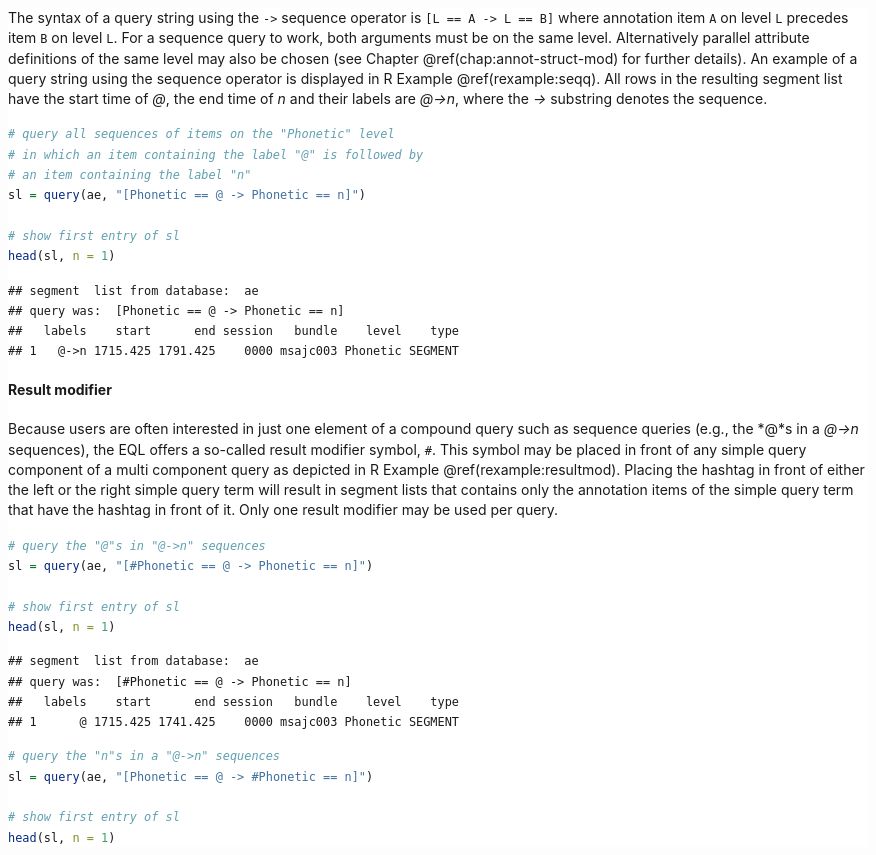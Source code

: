 The syntax of a query string using the `->` sequence operator is `[L == A -> L == B]` where annotation item `A` on level `L` precedes item `B` on level `L`. For a sequence query to work, both arguments must be on the same level. Alternatively parallel attribute definitions of the same level may also be chosen (see Chapter \@ref(chap:annot-struct-mod) for further details). An example of a query string using the sequence operator is displayed in R Example \@ref(rexample:seqq). All rows in the resulting segment list have the start time of *\@*, the end time of *n* and their labels are *\@->n*, where the *->* substring denotes the sequence.


```r
# query all sequences of items on the "Phonetic" level
# in which an item containing the label "@" is followed by
# an item containing the label "n"
sl = query(ae, "[Phonetic == @ -> Phonetic == n]")

# show first entry of sl
head(sl, n = 1)
```

```
## segment  list from database:  ae 
## query was:  [Phonetic == @ -> Phonetic == n] 
##   labels    start      end session   bundle    level    type
## 1   @->n 1715.425 1791.425    0000 msajc003 Phonetic SEGMENT
```

#### Result modifier

Because users are often interested in just one element of a compound query such as sequence queries (e.g., the *\@*s in a *\@->n* sequences), the EQL offers a so-called result modifier symbol, `#`. This symbol may be placed in front of any simple query component of a multi component query as depicted in R Example \@ref(rexample:resultmod). Placing the hashtag in front of either the left or the right simple query term will result in segment lists that contains only the annotation items of the simple query term that have the hashtag in front of it. Only one result modifier may be used per query.


```r
# query the "@"s in "@->n" sequences
sl = query(ae, "[#Phonetic == @ -> Phonetic == n]")

# show first entry of sl
head(sl, n = 1)
```

```
## segment  list from database:  ae 
## query was:  [#Phonetic == @ -> Phonetic == n] 
##   labels    start      end session   bundle    level    type
## 1      @ 1715.425 1741.425    0000 msajc003 Phonetic SEGMENT
```

```r
# query the "n"s in a "@->n" sequences
sl = query(ae, "[Phonetic == @ -> #Phonetic == n]")

# show first entry of sl
head(sl, n = 1)
```


[^1-chap:querysys]: The examples and syntax descriptions used in this chapter have been adapted from examples by @cassidy:sc2001a and @harrington:2002aa and were largely extracted from the `EQL` vignette of the `emuR` package. All of the examples were adapted to work with the supplied *ae* `emuDB`.